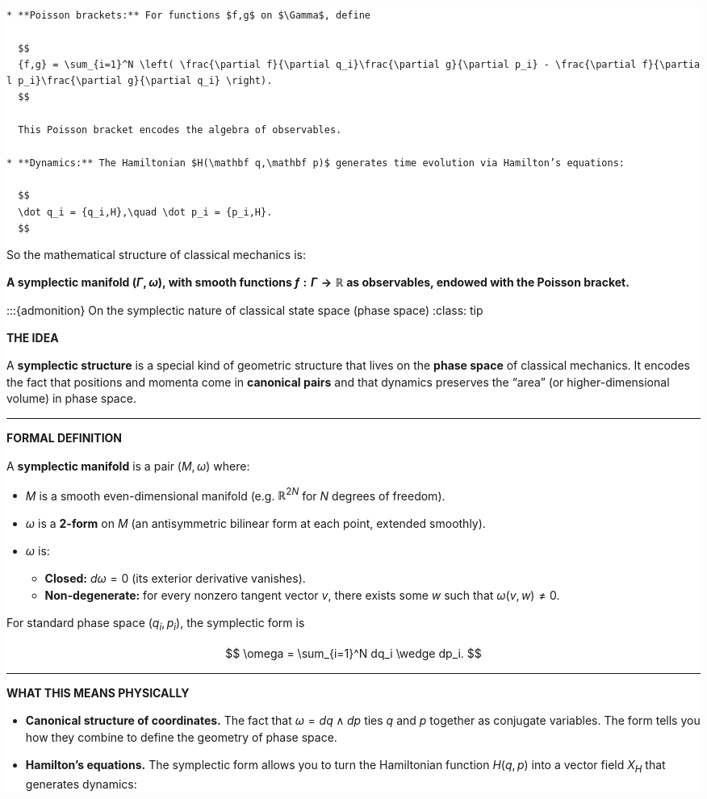     * **Poisson brackets:** For functions $f,g$ on $\Gamma$, define
    
      $$
      {f,g} = \sum_{i=1}^N \left( \frac{\partial f}{\partial q_i}\frac{\partial g}{\partial p_i} - \frac{\partial f}{\partial p_i}\frac{\partial g}{\partial q_i} \right).
      $$
    
      This Poisson bracket encodes the algebra of observables.
    
    * **Dynamics:** The Hamiltonian $H(\mathbf q,\mathbf p)$ generates time evolution via Hamilton’s equations:
    
      $$
      \dot q_i = {q_i,H},\quad \dot p_i = {p_i,H}.
      $$

So the mathematical structure of classical mechanics is:

**A symplectic manifold $(\Gamma,\omega)$, with smooth functions $f:\Gamma\to\mathbb R$ as observables, endowed with the Poisson bracket.**

:::{admonition} On the symplectic nature of classical state space (phase space)
:class: tip

**THE IDEA**

A **symplectic structure** is a special kind of geometric structure that lives on the **phase space** of classical mechanics. It encodes the fact that positions and momenta come in **canonical pairs** and that dynamics preserves the “area” (or higher-dimensional volume) in phase space.

---

**FORMAL DEFINITION**

A **symplectic manifold** is a pair $(M,\omega)$ where:

* $M$ is a smooth even-dimensional manifold (e.g. $\mathbb R^{2N}$ for $N$ degrees of freedom).
* $\omega$ is a **2-form** on $M$ (an antisymmetric bilinear form at each point, extended smoothly).
* $\omega$ is:

  * **Closed:** $d\omega = 0$ (its exterior derivative vanishes).
  * **Non-degenerate:** for every nonzero tangent vector $v$, there exists some $w$ such that $\omega(v,w)\neq 0$.

For standard phase space $(q_i,p_i)$, the symplectic form is

$$
\omega = \sum_{i=1}^N dq_i \wedge dp_i.
$$

---

**WHAT THIS MEANS PHYSICALLY**

* **Canonical structure of coordinates.**
   The fact that $\omega = dq \wedge dp$ ties $q$ and $p$ together as conjugate variables. The form tells you how they combine to define the geometry of phase space.

* **Hamilton’s equations.**
   The symplectic form allows you to turn the Hamiltonian function $H(q,p)$ into a vector field $X_H$ that generates dynamics:
